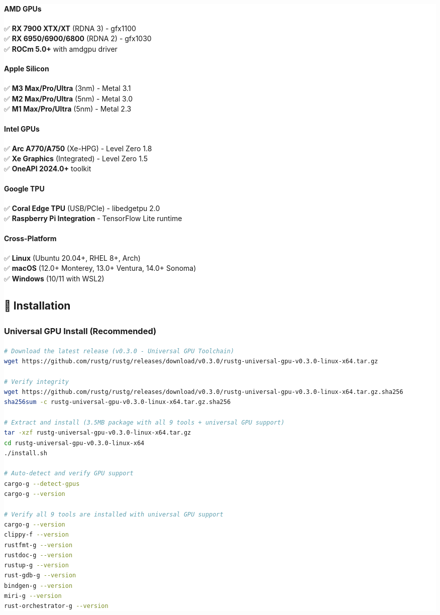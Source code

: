 #### AMD GPUs  
✅ **RX 7900 XTX/XT** (RDNA 3) - gfx1100  
✅ **RX 6950/6900/6800** (RDNA 2) - gfx1030  
✅ **ROCm 5.0+** with amdgpu driver  

#### Apple Silicon
✅ **M3 Max/Pro/Ultra** (3nm) - Metal 3.1  
✅ **M2 Max/Pro/Ultra** (5nm) - Metal 3.0  
✅ **M1 Max/Pro/Ultra** (5nm) - Metal 2.3  

#### Intel GPUs
✅ **Arc A770/A750** (Xe-HPG) - Level Zero 1.8  
✅ **Xe Graphics** (Integrated) - Level Zero 1.5  
✅ **OneAPI 2024.0+** toolkit  

#### Google TPU
✅ **Coral Edge TPU** (USB/PCIe) - libedgetpu 2.0  
✅ **Raspberry Pi Integration** - TensorFlow Lite runtime  

#### Cross-Platform
✅ **Linux** (Ubuntu 20.04+, RHEL 8+, Arch)  
✅ **macOS** (12.0+ Monterey, 13.0+ Ventura, 14.0+ Sonoma)  
✅ **Windows** (10/11 with WSL2)  

## 🔧 Installation

### Universal GPU Install (Recommended)

```bash
# Download the latest release (v0.3.0 - Universal GPU Toolchain)
wget https://github.com/rustg/rustg/releases/download/v0.3.0/rustg-universal-gpu-v0.3.0-linux-x64.tar.gz

# Verify integrity
wget https://github.com/rustg/rustg/releases/download/v0.3.0/rustg-universal-gpu-v0.3.0-linux-x64.tar.gz.sha256
sha256sum -c rustg-universal-gpu-v0.3.0-linux-x64.tar.gz.sha256

# Extract and install (3.5MB package with all 9 tools + universal GPU support)
tar -xzf rustg-universal-gpu-v0.3.0-linux-x64.tar.gz
cd rustg-universal-gpu-v0.3.0-linux-x64
./install.sh

# Auto-detect and verify GPU support
cargo-g --detect-gpus
cargo-g --version

# Verify all 9 tools are installed with universal GPU support
cargo-g --version
clippy-f --version
rustfmt-g --version
rustdoc-g --version
rustup-g --version
rust-gdb-g --version
bindgen-g --version
miri-g --version
rust-orchestrator-g --version
```
